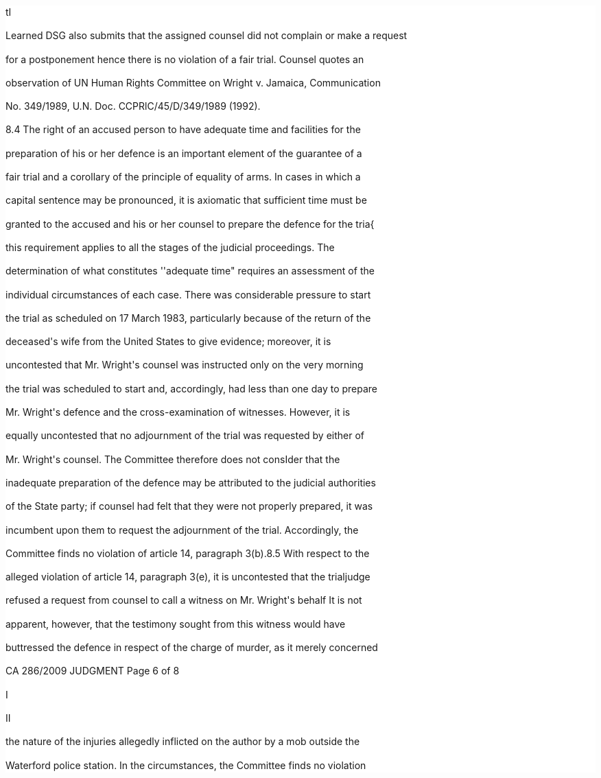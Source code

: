 tI

Learned DSG also submits that the assigned counsel did not complain or make a request

for a postponement hence there is no violation of a fair trial. Counsel quotes an

observation of UN Human Rights Committee on Wright v. Jamaica, Communication

No. 349/1989, U.N. Doc. CCPRlC/45/D/349/1989 (1992).

8.4 The right of an accused person to have adequate time and facilities for the

preparation of his or her defence is an important element of the guarantee of a

fair trial and a corollary of the principle of equality of arms. In cases in which a

capital sentence may be pronounced, it is axiomatic that sufficient time must be

granted to the accused and his or her counsel to prepare the defence for the tria{

this requirement applies to all the stages of the judicial proceedings. The

determination of what constitutes ''adequate time" requires an assessment of the

individual circumstances of each case. There was considerable pressure to start

the trial as scheduled on 17 March 1983, particularly because of the return of the

deceased's wife from the United States to give evidence; moreover, it is

uncontested that Mr. Wright's counsel was instructed only on the very morning

the trial was scheduled to start and, accordingly, had less than one day to prepare

Mr. Wright's defence and the cross-examination of witnesses. However, it is

equally uncontested that no adjournment of the trial was requested by either of

Mr. Wright's counsel. The Committee therefore does not consIder that the

inadequate preparation of the defence may be attributed to the judicial authorities

of the State party; if counsel had felt that they were not properly prepared, it was

incumbent upon them to request the adjournment of the trial. Accordingly, the

Committee finds no violation of article 14, paragraph 3(b).8.5 With respect to the

alleged violation of article 14, paragraph 3(e), it is uncontested that the trialjudge

refused a request from counsel to call a witness on Mr. Wright's behalf It is not

apparent, however, that the testimony sought from this witness would have

buttressed the defence in respect of the charge of murder, as it merely concerned

CA 286/2009 JUDGMENT Page 6 of 8

I

II

the nature of the injuries allegedly inflicted on the author by a mob outside the

Waterford police station. In the circumstances, the Committee finds no violation
